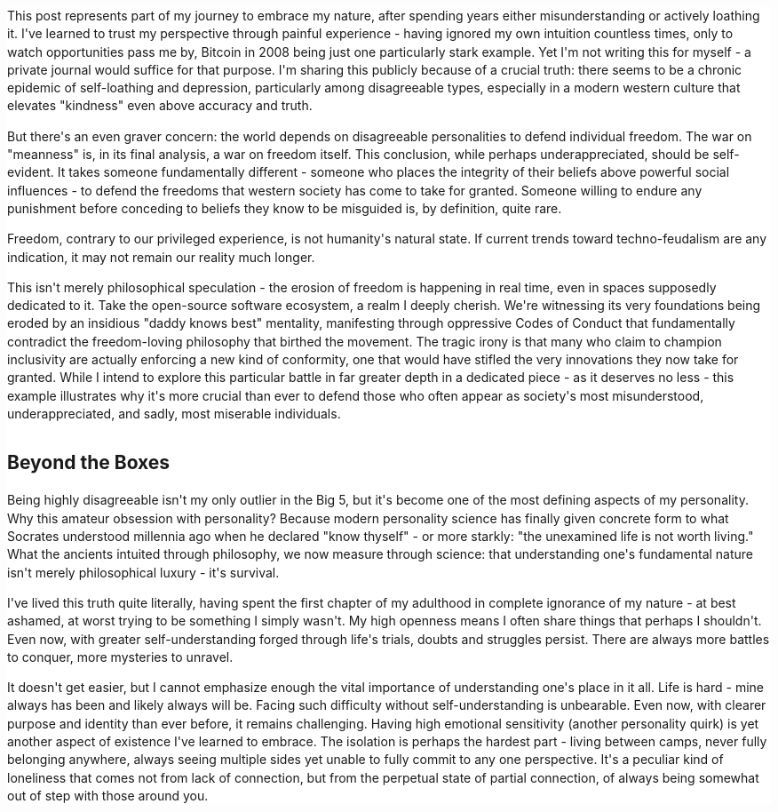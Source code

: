 This post represents part of my journey to embrace my nature, after spending years either misunderstanding or actively loathing it. I've learned to trust my perspective through painful experience - having ignored my own intuition countless times, only to watch opportunities pass me by, Bitcoin in 2008 being just one particularly stark example. Yet I'm not writing this for myself - a private journal would suffice for that purpose. I'm sharing this publicly because of a crucial truth: there seems to be a chronic epidemic of self-loathing and depression, particularly among disagreeable types, especially in a modern western culture that elevates "kindness" even above accuracy and truth.

But there's an even graver concern: the world depends on disagreeable personalities to defend individual freedom. The war on "meanness" is, in its final analysis, a war on freedom itself. This conclusion, while perhaps underappreciated, should be self-evident. It takes someone fundamentally different - someone who places the integrity of their beliefs above powerful social influences - to defend the freedoms that western society has come to take for granted. Someone willing to endure any punishment before conceding to beliefs they know to be misguided is, by definition, quite rare.

Freedom, contrary to our privileged experience, is not humanity's natural state. If current trends toward techno-feudalism are any indication, it may not remain our reality much longer.

This isn't merely philosophical speculation - the erosion of freedom is happening in real time, even in spaces supposedly dedicated to it. Take the open-source software ecosystem, a realm I deeply cherish. We're witnessing its very foundations being eroded by an insidious "daddy knows best" mentality, manifesting through oppressive Codes of Conduct that fundamentally contradict the freedom-loving philosophy that birthed the movement. The tragic irony is that many who claim to champion inclusivity are actually enforcing a new kind of conformity, one that would have stifled the very innovations they now take for granted. While I intend to explore this particular battle in far greater depth in a dedicated piece - as it deserves no less - this example illustrates why it's more crucial than ever to defend those who often appear as society's most misunderstood, underappreciated, and sadly, most miserable individuals.

## Beyond the Boxes

Being highly disagreeable isn't my only outlier in the Big 5, but it's become one of the most defining aspects of my personality. Why this amateur obsession with personality? Because modern personality science has finally given concrete form to what Socrates understood millennia ago when he declared "know thyself" - or more starkly: "the unexamined life is not worth living." What the ancients intuited through philosophy, we now measure through science: that understanding one's fundamental nature isn't merely philosophical luxury - it's survival.

I've lived this truth quite literally, having spent the first chapter of my adulthood in complete ignorance of my nature - at best ashamed, at worst trying to be something I simply wasn't. My high openness means I often share things that perhaps I shouldn't. Even now, with greater self-understanding forged through life's trials, doubts and struggles persist. There are always more battles to conquer, more mysteries to unravel.

It doesn't get easier, but I cannot emphasize enough the vital importance of understanding one's place in it all. Life is hard - mine always has been and likely always will be. Facing such difficulty without self-understanding is unbearable. Even now, with clearer purpose and identity than ever before, it remains challenging. Having high emotional sensitivity (another personality quirk) is yet another aspect of existence I've learned to embrace. The isolation is perhaps the hardest part - living between camps, never fully belonging anywhere, always seeing multiple sides yet unable to fully commit to any one perspective. It's a peculiar kind of loneliness that comes not from lack of connection, but from the perpetual state of partial connection, of always being somewhat out of step with those around you.
